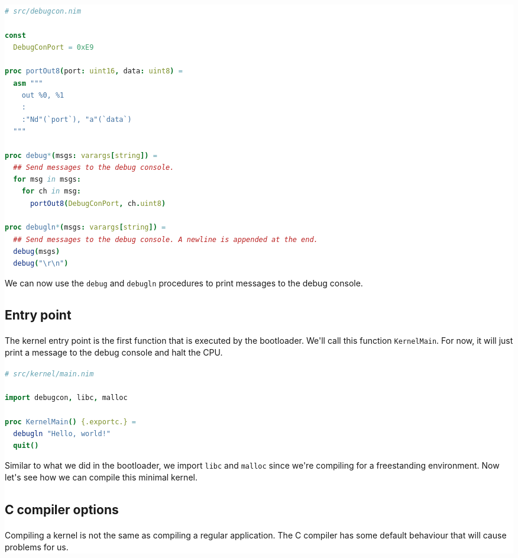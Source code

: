 ```nim
# src/debugcon.nim

const
  DebugConPort = 0xE9

proc portOut8(port: uint16, data: uint8) =
  asm """
    out %0, %1
    :
    :"Nd"(`port`), "a"(`data`)
  """

proc debug*(msgs: varargs[string]) =
  ## Send messages to the debug console.
  for msg in msgs:
    for ch in msg:
      portOut8(DebugConPort, ch.uint8)

proc debugln*(msgs: varargs[string]) =
  ## Send messages to the debug console. A newline is appended at the end.
  debug(msgs)
  debug("\r\n")
```

We can now use the `debug` and `debugln` procedures to print messages to the debug
console.

## Entry point

The kernel entry point is the first function that is executed by the bootloader. We'll
call this function `KernelMain`. For now, it will just print a message to the debug
console and halt the CPU.

```nim
# src/kernel/main.nim

import debugcon, libc, malloc

proc KernelMain() {.exportc.} =
  debugln "Hello, world!"
  quit()
```

Similar to what we did in the bootloader, we import `libc` and `malloc` since we're
compiling for a freestanding environment. Now let's see how we can compile this minimal
kernel.

## C compiler options

Compiling a kernel is not the same as compiling a regular application. The C compiler has
some default behaviour that will cause problems for us.
